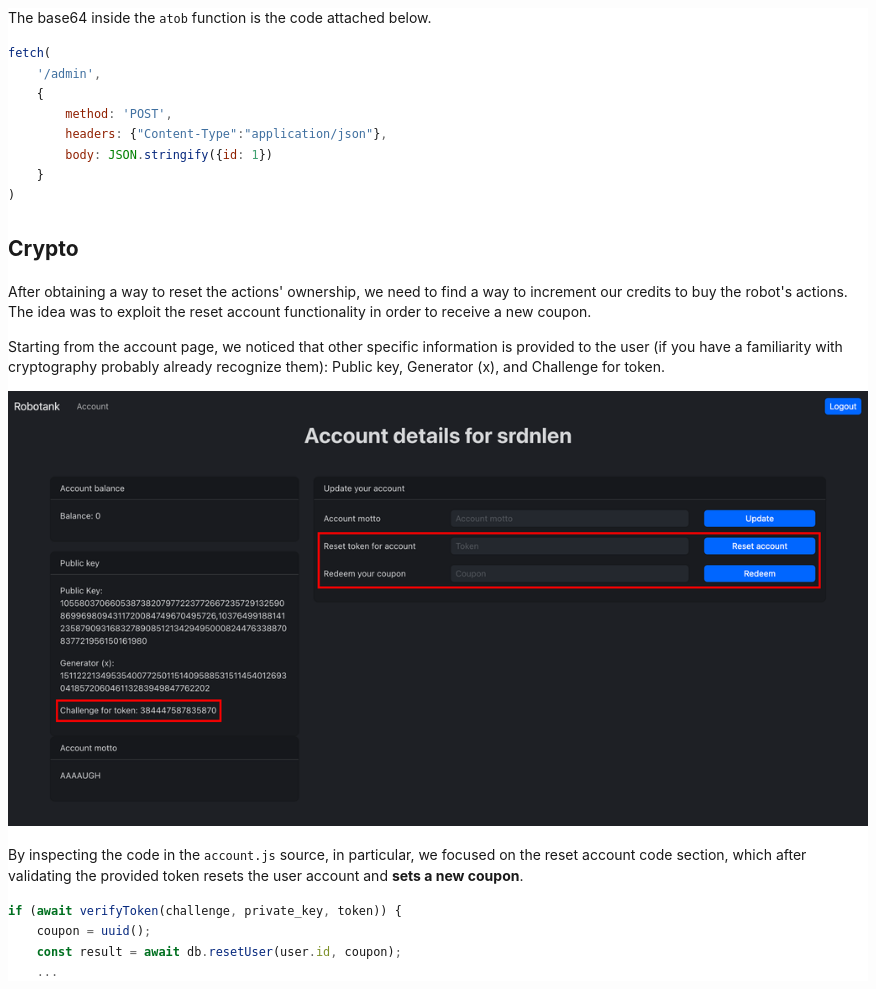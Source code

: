 The base64 inside the `atob` function is the code attached below.
```js
fetch(
	'/admin',
	{
		method: 'POST',
		headers: {"Content-Type":"application/json"},
		body: JSON.stringify({id: 1})
	}
)
```
## Crypto

After obtaining a way to reset the actions' ownership, we need to find a way to increment our credits to buy the robot's actions. The idea was to exploit the reset account functionality in order to receive a new coupon.

Starting from the account page, we noticed that other specific information is provided to the user (if you have a familiarity with cryptography probably already recognize them): Public key, Generator (x), and Challenge for token.

![](crypto_page.png)

By inspecting the code in the `account.js` source, in particular, we focused on the reset account code section, which after validating the provided token resets the user account and **sets a new coupon**. 

```js
if (await verifyToken(challenge, private_key, token)) {
	coupon = uuid();
	const result = await db.resetUser(user.id, coupon);
	...
```
